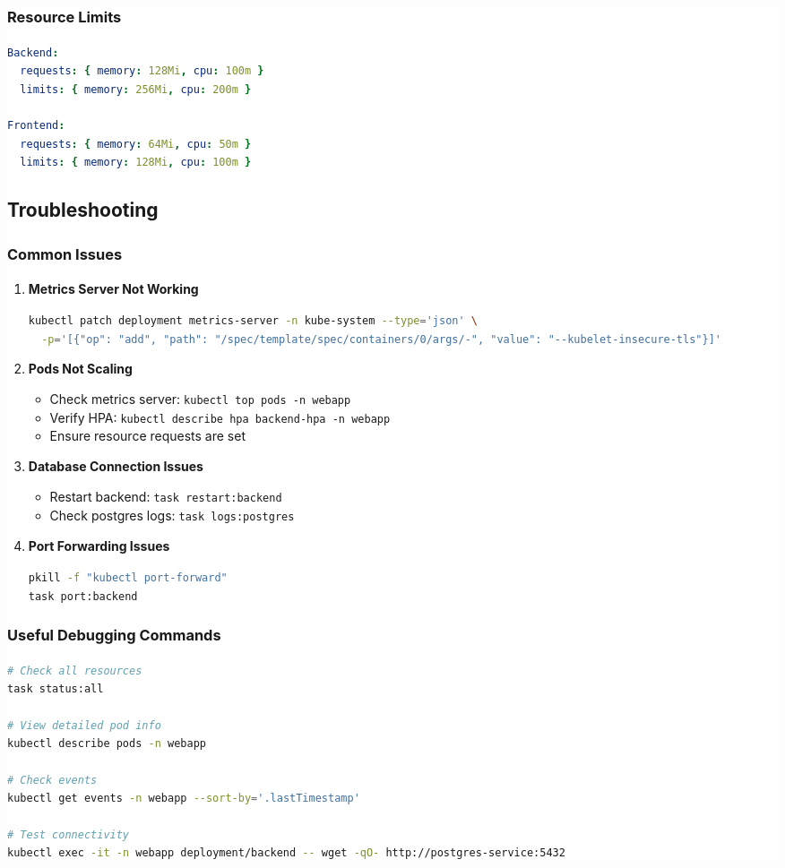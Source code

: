 ### Resource Limits

```yaml
Backend:
  requests: { memory: 128Mi, cpu: 100m }
  limits: { memory: 256Mi, cpu: 200m }

Frontend:
  requests: { memory: 64Mi, cpu: 50m }
  limits: { memory: 128Mi, cpu: 100m }
```

## Troubleshooting

### Common Issues

1. **Metrics Server Not Working**
   ```bash
   kubectl patch deployment metrics-server -n kube-system --type='json' \
     -p='[{"op": "add", "path": "/spec/template/spec/containers/0/args/-", "value": "--kubelet-insecure-tls"}]'
   ```

2. **Pods Not Scaling**
   - Check metrics server: `kubectl top pods -n webapp`
   - Verify HPA: `kubectl describe hpa backend-hpa -n webapp`
   - Ensure resource requests are set

3. **Database Connection Issues**
   - Restart backend: `task restart:backend`
   - Check postgres logs: `task logs:postgres`

4. **Port Forwarding Issues**
   ```bash
   pkill -f "kubectl port-forward"
   task port:backend
   ```

### Useful Debugging Commands

```bash
# Check all resources
task status:all

# View detailed pod info
kubectl describe pods -n webapp

# Check events
kubectl get events -n webapp --sort-by='.lastTimestamp'

# Test connectivity
kubectl exec -it -n webapp deployment/backend -- wget -qO- http://postgres-service:5432
```
